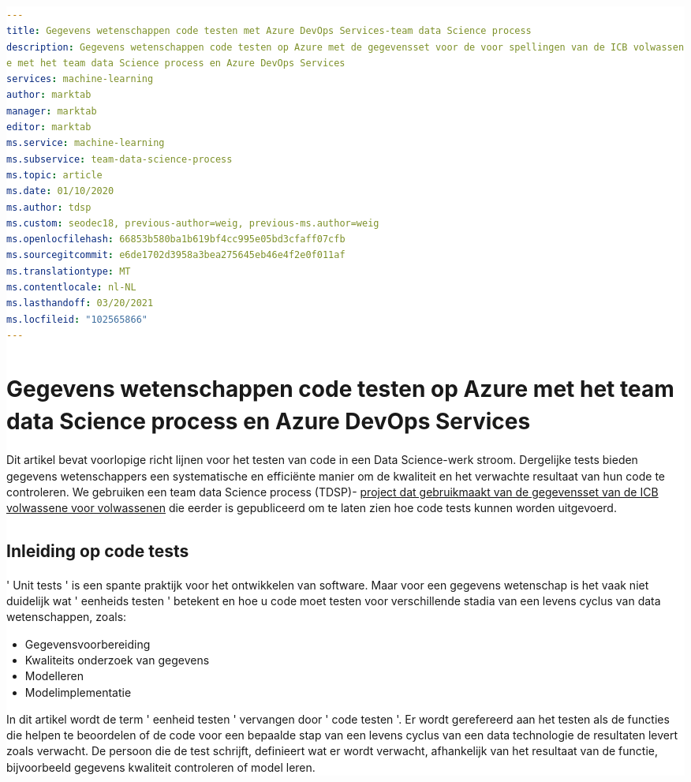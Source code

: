 ```yaml
---
title: Gegevens wetenschappen code testen met Azure DevOps Services-team data Science process
description: Gegevens wetenschappen code testen op Azure met de gegevensset voor de voor spellingen van de ICB volwassene met het team data Science process en Azure DevOps Services
services: machine-learning
author: marktab
manager: marktab
editor: marktab
ms.service: machine-learning
ms.subservice: team-data-science-process
ms.topic: article
ms.date: 01/10/2020
ms.author: tdsp
ms.custom: seodec18, previous-author=weig, previous-ms.author=weig
ms.openlocfilehash: 66853b580ba1b619bf4cc995e05bd3cfaff07cfb
ms.sourcegitcommit: e6de1702d3958a3bea275645eb46e4f2e0f011af
ms.translationtype: MT
ms.contentlocale: nl-NL
ms.lasthandoff: 03/20/2021
ms.locfileid: "102565866"
---
```

# <a name="data-science-code-testing-on-azure-with-the-team-data-science-process-and-azure-devops-services"></a>Gegevens wetenschappen code testen op Azure met het team data Science process en Azure DevOps Services
Dit artikel bevat voorlopige richt lijnen voor het testen van code in een Data Science-werk stroom. Dergelijke tests bieden gegevens wetenschappers een systematische en efficiënte manier om de kwaliteit en het verwachte resultaat van hun code te controleren. We gebruiken een team data Science process (TDSP)- [project dat gebruikmaakt van de gegevensset van de ICB volwassene voor volwassenen](https://github.com/Azure/MachineLearningSamples-TDSPUCIAdultIncome) die eerder is gepubliceerd om te laten zien hoe code tests kunnen worden uitgevoerd. 

## <a name="introduction-on-code-testing"></a>Inleiding op code tests
' Unit tests ' is een spante praktijk voor het ontwikkelen van software. Maar voor een gegevens wetenschap is het vaak niet duidelijk wat ' eenheids testen ' betekent en hoe u code moet testen voor verschillende stadia van een levens cyclus van data wetenschappen, zoals:

* Gegevensvoorbereiding
* Kwaliteits onderzoek van gegevens
* Modelleren
* Modelimplementatie 

In dit artikel wordt de term ' eenheid testen ' vervangen door ' code testen '. Er wordt gerefereerd aan het testen als de functies die helpen te beoordelen of de code voor een bepaalde stap van een levens cyclus van een data technologie de resultaten levert zoals verwacht. De persoon die de test schrijft, definieert wat er wordt verwacht, afhankelijk van het resultaat van de functie, bijvoorbeeld gegevens kwaliteit controleren of model leren.

